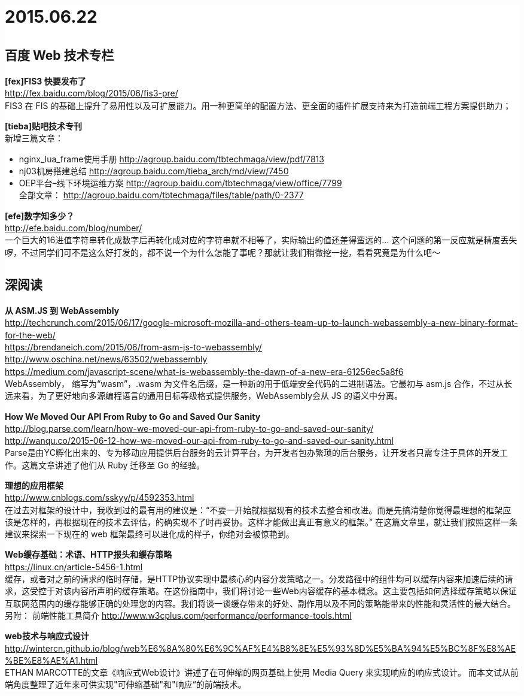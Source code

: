 2015.06.22  
========  

## 百度 Web 技术专栏

**[fex]FIS3 快要发布了**  
http://fex.baidu.com/blog/2015/06/fis3-pre/  
FIS3 在 FIS 的基础上提升了易用性以及可扩展能力。用一种更简单的配置方法、更全面的插件扩展支持来为打造前端工程方案提供助力；

**[tieba]贴吧技术专刊**  
新增三篇文章：  
- nginx_lua_frame使用手册  http://agroup.baidu.com/tbtechmaga/view/pdf/7813  
- nj03机房搭建总结 http://agroup.baidu.com/tieba_arch/md/view/7450  
- OEP平台–线下环境运维方案 http://agroup.baidu.com/tbtechmaga/view/office/7799  
全部文章： http://agroup.baidu.com/tbtechmaga/files/table/path/0-2377  

**[efe]数字知多少？**  
http://efe.baidu.com/blog/number/  
一个巨大的16进值字符串转化成数字后再转化成对应的字符串就不相等了，实际输出的值还差得蛮远的… 这个问题的第一反应就是精度丢失啰，不过同学们可不是这么好打发的，都不说一个为什么怎能了事呢？那就让我们稍微挖一挖，看看究竟是为什么吧～  

## 深阅读  

**从 ASM.JS 到 WebAssembly**  
http://techcrunch.com/2015/06/17/google-microsoft-mozilla-and-others-team-up-to-launch-webassembly-a-new-binary-format-for-the-web/  
https://brendaneich.com/2015/06/from-asm-js-to-webassembly/  
http://www.oschina.net/news/63502/webassembly  
https://medium.com/javascript-scene/what-is-webassembly-the-dawn-of-a-new-era-61256ec5a8f6  
WebAssembly， 缩写为“wasm”，.wasm 为文件名后缀，是一种新的用于低端安全代码的二进制语法。它最初与 asm.js 合作，不过从长远来看，为了更好地向多源编程语言的通用目标等级格式提供服务，WebAssembly会从 JS 的语义中分离。

**How We Moved Our API From Ruby to Go and Saved Our Sanity**  
http://blog.parse.com/learn/how-we-moved-our-api-from-ruby-to-go-and-saved-our-sanity/  
http://wanqu.co/2015-06-12-how-we-moved-our-api-from-ruby-to-go-and-saved-our-sanity.html  
Parse是由YC孵化出来的、专为移动应用提供后台服务的云计算平台，为开发者包办繁琐的后台服务，让开发者只需专注于具体的开发工作。这篇文章讲述了他们从 Ruby 迁移至 Go 的经验。

**理想的应用框架**  
http://www.cnblogs.com/sskyy/p/4592353.html  
在过去对框架的设计中，我收到过的最有用的建议是：“不要一开始就根据现有的技术去整合和改进。而是先搞清楚你觉得最理想的框架应该是怎样的，再根据现在的技术去评估，的确实现不了时再妥协。这样才能做出真正有意义的框架。” 在这篇文章里，就让我们按照这样一条建议来探索一下现在的 web 框架最终可以进化成的样子，你绝对会被惊艳到。

**Web缓存基础：术语、HTTP报头和缓存策略**  
https://linux.cn/article-5456-1.html  
缓存，或者对之前的请求的临时存储，是HTTP协议实现中最核心的内容分发策略之一。分发路径中的组件均可以缓存内容来加速后续的请求，这受控于对该内容所声明的缓存策略。在这份指南中，我们将讨论一些Web内容缓存的基本概念。这主要包括如何选择缓存策略以保证互联网范围内的缓存能够正确的处理您的内容。我们将谈一谈缓存带来的好处、副作用以及不同的策略能带来的性能和灵活性的最大结合。
另附： 前端性能工具简介 http://www.w3cplus.com/performance/performance-tools.html  

**web技术与响应式设计**  
http://wintercn.github.io/blog/web%E6%8A%80%E6%9C%AF%E4%B8%8E%E5%93%8D%E5%BA%94%E5%BC%8F%E8%AE%BE%E8%AE%A1.html  
ETHAN MARCOTTE的文章《响应式Web设计》讲述了在可伸缩的网页基础上使用 Media Query 来实现响应的响应式设计。 而本文试从前端角度整理了近年来可供实现"可伸缩基础"和"响应“的前端技术。
